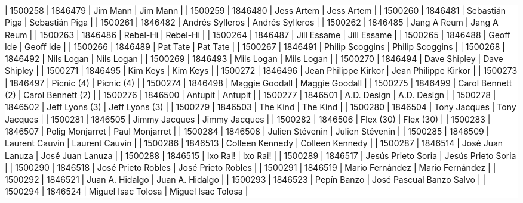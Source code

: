 | 1500258 | 1846479 | Jim Mann | Jim Mann |
| 1500259 | 1846480 | Jess Artem | Jess Artem |
| 1500260 | 1846481 | Sebastián Piga | Sebastián Piga |
| 1500261 | 1846482 | Andrés Sylleros | Andrés Sylleros |
| 1500262 | 1846485 | Jang A Reum | Jang A Reum |
| 1500263 | 1846486 | Rebel-Hi | Rebel-Hi |
| 1500264 | 1846487 | Jill Essame | Jill Essame |
| 1500265 | 1846488 | Geoff Ide | Geoff Ide |
| 1500266 | 1846489 | Pat Tate | Pat Tate |
| 1500267 | 1846491 | Philip Scoggins | Philip Scoggins |
| 1500268 | 1846492 | Nils Logan | Nils Logan |
| 1500269 | 1846493 | Mils Logan | Mils Logan |
| 1500270 | 1846494 | Dave Shipley | Dave Shipley |
| 1500271 | 1846495 | Kim Keys | Kim Keys |
| 1500272 | 1846496 | Jean Philippe Kirkor | Jean Philippe Kirkor |
| 1500273 | 1846497 | Picnic (4) | Picnic (4) |
| 1500274 | 1846498 | Maggie Goodall | Maggie Goodall |
| 1500275 | 1846499 | Carol Bennett (2) | Carol Bennett (2) |
| 1500276 | 1846500 | Antupit | Antupit |
| 1500277 | 1846501 | A.D. Design | A.D. Design |
| 1500278 | 1846502 | Jeff Lyons (3) | Jeff Lyons (3) |
| 1500279 | 1846503 | The Kind | The Kind |
| 1500280 | 1846504 | Tony Jacques | Tony Jacques |
| 1500281 | 1846505 | Jimmy Jacques | Jimmy Jacques |
| 1500282 | 1846506 | Flex (30) | Flex (30) |
| 1500283 | 1846507 | Polig Monjarret | Paul Monjarret |
| 1500284 | 1846508 | Julien Stévenin | Julien Stévenin |
| 1500285 | 1846509 | Laurent Cauvin | Laurent Cauvin |
| 1500286 | 1846513 | Colleen Kennedy | Colleen Kennedy |
| 1500287 | 1846514 | José Juan Lanuza | José Juan Lanuza |
| 1500288 | 1846515 | Ixo Rai! | Ixo Rai! |
| 1500289 | 1846517 | Jesús Prieto Soria | Jesús Prieto Soria |
| 1500290 | 1846518 | José Prieto Robles | José Prieto Robles |
| 1500291 | 1846519 | Mario Fernández | Mario Fernández |
| 1500292 | 1846521 | Juan A. Hidalgo | Juan A. Hidalgo |
| 1500293 | 1846523 | Pepín Banzo | José Pascual Banzo Salvo |
| 1500294 | 1846524 | Miguel Isac Tolosa | Miguel Isac Tolosa |